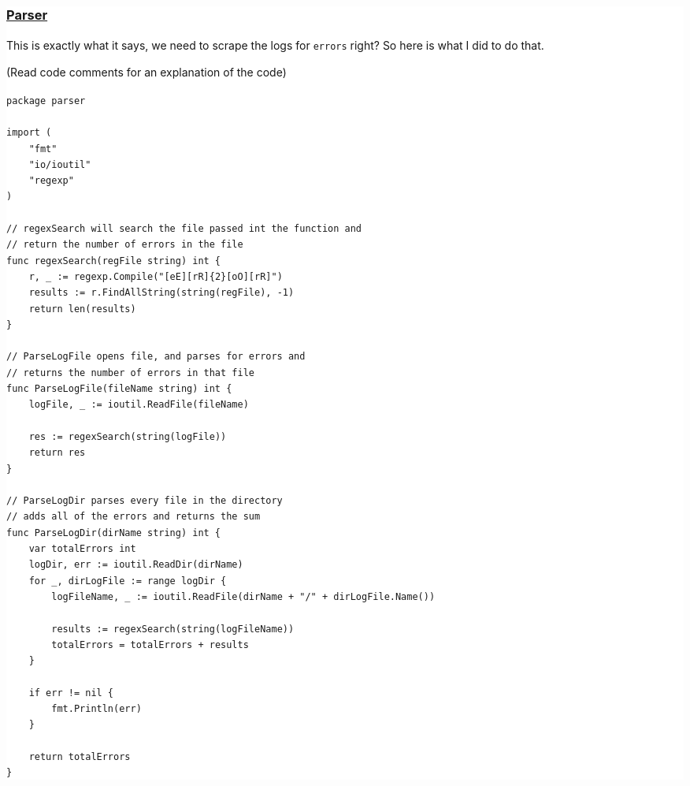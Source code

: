 ### [Parser](https://github.com/wdoogz/log_ripper/blob/master/go/src/parser/parser.go)
This is exactly what it says, we need to scrape the logs for `errors` right? So here is what I did to do that.

(Read code comments for an explanation of the code)
<br>

```golang
package parser

import (
	"fmt"
	"io/ioutil"
	"regexp"
)

// regexSearch will search the file passed int the function and
// return the number of errors in the file 
func regexSearch(regFile string) int {
	r, _ := regexp.Compile("[eE][rR]{2}[oO][rR]")
	results := r.FindAllString(string(regFile), -1)
	return len(results)
}

// ParseLogFile opens file, and parses for errors and
// returns the number of errors in that file
func ParseLogFile(fileName string) int {
	logFile, _ := ioutil.ReadFile(fileName)

	res := regexSearch(string(logFile))
	return res
}

// ParseLogDir parses every file in the directory
// adds all of the errors and returns the sum
func ParseLogDir(dirName string) int {
	var totalErrors int
	logDir, err := ioutil.ReadDir(dirName)
	for _, dirLogFile := range logDir {
		logFileName, _ := ioutil.ReadFile(dirName + "/" + dirLogFile.Name())

		results := regexSearch(string(logFileName))
		totalErrors = totalErrors + results
	}

	if err != nil {
		fmt.Println(err)
	}

	return totalErrors
}
```
